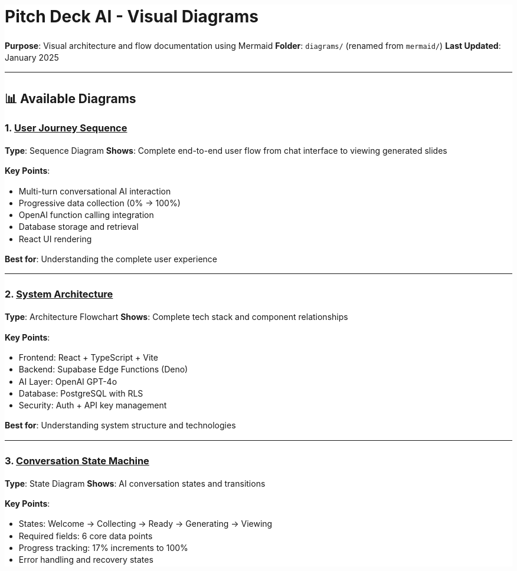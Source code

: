 # Pitch Deck AI - Visual Diagrams

**Purpose**: Visual architecture and flow documentation using Mermaid
**Folder**: `diagrams/` (renamed from `mermaid/`)
**Last Updated**: January 2025

---

## 📊 Available Diagrams

### 1. [User Journey Sequence](./01-user-journey-sequence.md)
**Type**: Sequence Diagram
**Shows**: Complete end-to-end user flow from chat interface to viewing generated slides

**Key Points**:
- Multi-turn conversational AI interaction
- Progressive data collection (0% → 100%)
- OpenAI function calling integration
- Database storage and retrieval
- React UI rendering

**Best for**: Understanding the complete user experience

---

### 2. [System Architecture](./02-system-architecture.md)
**Type**: Architecture Flowchart
**Shows**: Complete tech stack and component relationships

**Key Points**:
- Frontend: React + TypeScript + Vite
- Backend: Supabase Edge Functions (Deno)
- AI Layer: OpenAI GPT-4o
- Database: PostgreSQL with RLS
- Security: Auth + API key management

**Best for**: Understanding system structure and technologies

---

### 3. [Conversation State Machine](./03-conversation-state-machine.md)
**Type**: State Diagram
**Shows**: AI conversation states and transitions

**Key Points**:
- States: Welcome → Collecting → Ready → Generating → Viewing
- Required fields: 6 core data points
- Progress tracking: 17% increments to 100%
- Error handling and recovery states
